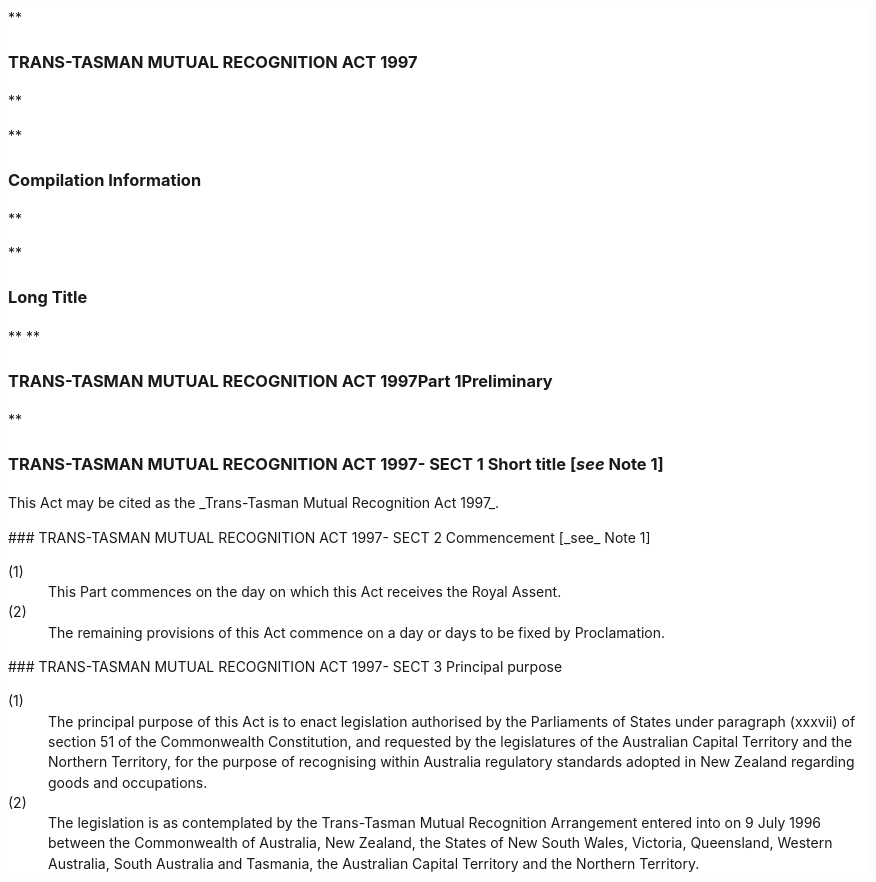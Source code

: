 **

###  TRANS-TASMAN MUTUAL RECOGNITION ACT 1997 
**


**

###  Compilation Information 
**










**

###  Long Title 
**
**

###  TRANS-TASMAN MUTUAL RECOGNITION ACT 1997<part>Part&#160;1&#151;Preliminary </part>
**
###  TRANS-TASMAN MUTUAL RECOGNITION ACT 1997- SECT 1  Short title [_see_ Note 1] 
<dl compact=""> 		This Act may be cited as the _Trans-Tasman Mutual Recognition Act 1997_. 

</dl>
###  TRANS-TASMAN MUTUAL RECOGNITION ACT 1997- SECT 2  Commencement [_see_ Note 1] 
<dl compact=""> <dt>(1)</dt><dd>This Part commences on the day on which this Act receives the Royal Assent.</dd>

 <dt>(2)</dt><dd>The remaining provisions of this Act commence on a day or days to be fixed by Proclamation. </dd>

</dl>
###  TRANS-TASMAN MUTUAL RECOGNITION ACT 1997- SECT 3  Principal purpose 
<dl compact=""> <dt>(1)</dt><dd>The principal purpose of this Act is to enact legislation authorised by the Parliaments of States under paragraph&#160;(xxxvii) of section&#160;51 of the Commonwealth Constitution, and requested by the legislatures of the Australian Capital Territory and the Northern Territory, for the purpose of recognising within Australia regulatory standards adopted in New Zealand regarding goods and occupations.</dd>

 <dt>(2)</dt><dd>The legislation is as contemplated by the Trans-Tasman Mutual Recognition Arrangement entered into on 9&#160;July 1996 between the Commonwealth of Australia, New Zealand, the States of New South Wales, Victoria, Queensland, Western Australia, South Australia and Tasmania, the Australian Capital Territory and the Northern Territory. </dd>
